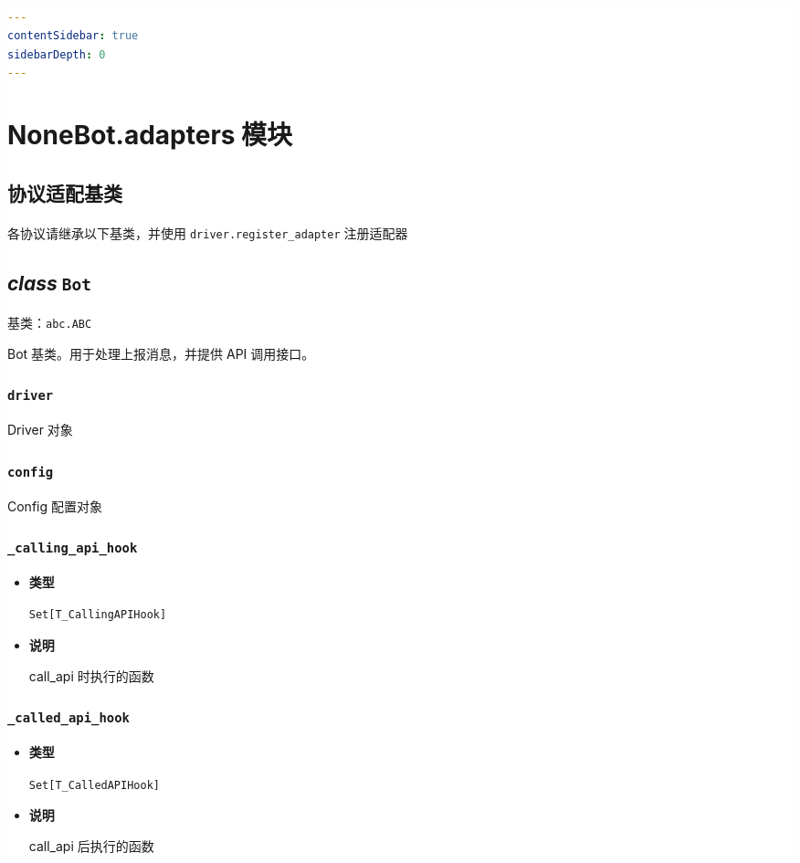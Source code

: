 ```yaml
---
contentSidebar: true
sidebarDepth: 0
---
```


# NoneBot.adapters 模块

## 协议适配基类

各协议请继承以下基类，并使用 `driver.register_adapter` 注册适配器


## _class_ `Bot`

基类：`abc.ABC`

Bot 基类。用于处理上报消息，并提供 API 调用接口。


### `driver`

Driver 对象


### `config`

Config 配置对象


### `_calling_api_hook`


* **类型**

    `Set[T_CallingAPIHook]`



* **说明**

    call_api 时执行的函数



### `_called_api_hook`


* **类型**

    `Set[T_CalledAPIHook]`



* **说明**

    call_api 后执行的函数
